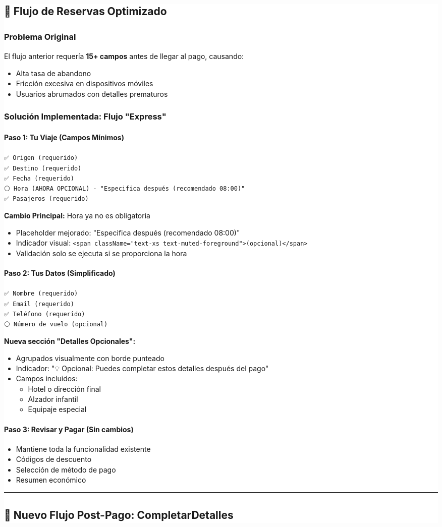 
## 🎯 Flujo de Reservas Optimizado

### Problema Original

El flujo anterior requería **15+ campos** antes de llegar al pago, causando:
- Alta tasa de abandono
- Fricción excesiva en dispositivos móviles
- Usuarios abrumados con detalles prematuros

### Solución Implementada: Flujo "Express"

#### **Paso 1: Tu Viaje** (Campos Mínimos)
```
✅ Origen (requerido)
✅ Destino (requerido)
✅ Fecha (requerido)
⚪ Hora (AHORA OPCIONAL) - "Especifica después (recomendado 08:00)"
✅ Pasajeros (requerido)
```

**Cambio Principal:** Hora ya no es obligatoria
- Placeholder mejorado: "Especifica después (recomendado 08:00)"
- Indicador visual: `<span className="text-xs text-muted-foreground">(opcional)</span>`
- Validación solo se ejecuta si se proporciona la hora

#### **Paso 2: Tus Datos** (Simplificado)
```
✅ Nombre (requerido)
✅ Email (requerido)
✅ Teléfono (requerido)
⚪ Número de vuelo (opcional)
```

**Nueva sección "Detalles Opcionales":**
- Agrupados visualmente con borde punteado
- Indicador: "💡 Opcional: Puedes completar estos detalles después del pago"
- Campos incluidos:
  - Hotel o dirección final
  - Alzador infantil
  - Equipaje especial

#### **Paso 3: Revisar y Pagar** (Sin cambios)
- Mantiene toda la funcionalidad existente
- Códigos de descuento
- Selección de método de pago
- Resumen económico

---

## 🔄 Nuevo Flujo Post-Pago: CompletarDetalles
